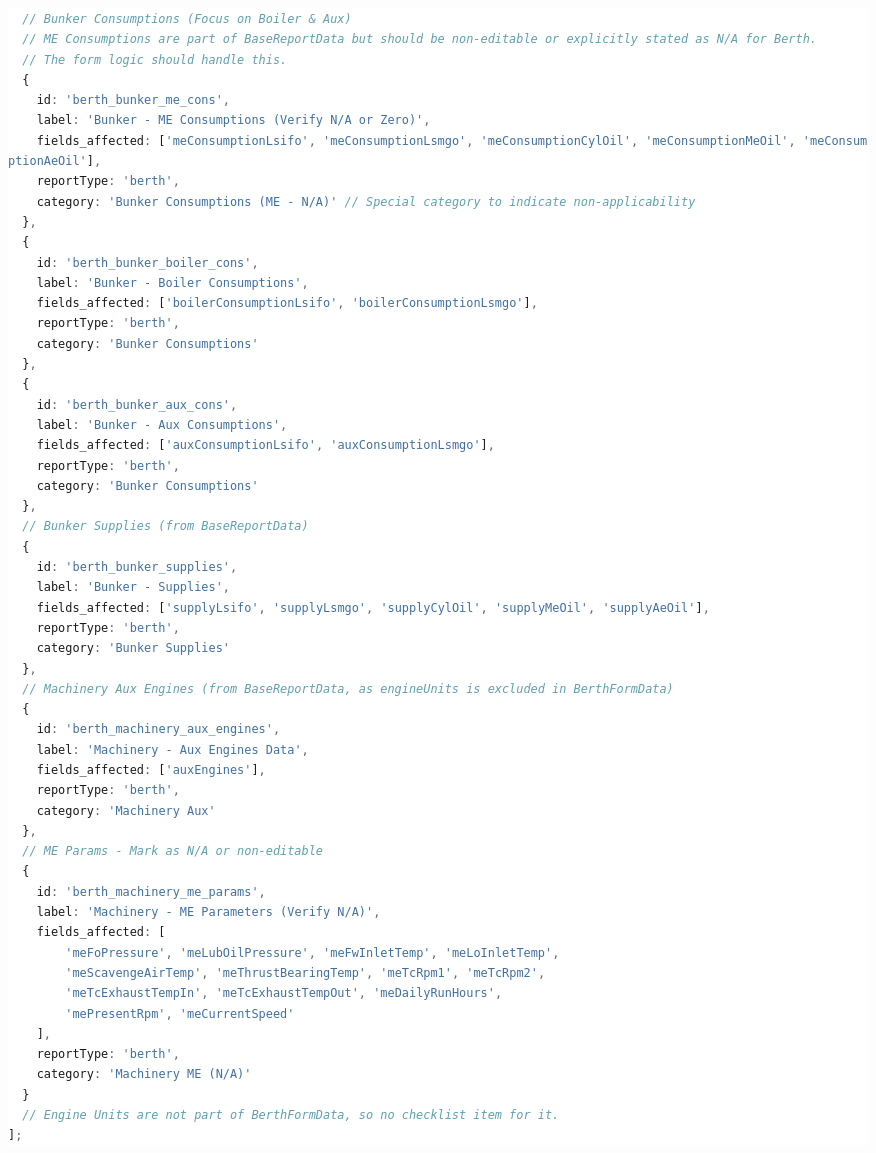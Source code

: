 ```typescript
  // Bunker Consumptions (Focus on Boiler & Aux)
  // ME Consumptions are part of BaseReportData but should be non-editable or explicitly stated as N/A for Berth.
  // The form logic should handle this.
  { 
    id: 'berth_bunker_me_cons', 
    label: 'Bunker - ME Consumptions (Verify N/A or Zero)', 
    fields_affected: ['meConsumptionLsifo', 'meConsumptionLsmgo', 'meConsumptionCylOil', 'meConsumptionMeOil', 'meConsumptionAeOil'], 
    reportType: 'berth',
    category: 'Bunker Consumptions (ME - N/A)' // Special category to indicate non-applicability
  },
  { 
    id: 'berth_bunker_boiler_cons', 
    label: 'Bunker - Boiler Consumptions', 
    fields_affected: ['boilerConsumptionLsifo', 'boilerConsumptionLsmgo'], 
    reportType: 'berth',
    category: 'Bunker Consumptions'
  },
  { 
    id: 'berth_bunker_aux_cons', 
    label: 'Bunker - Aux Consumptions', 
    fields_affected: ['auxConsumptionLsifo', 'auxConsumptionLsmgo'], 
    reportType: 'berth',
    category: 'Bunker Consumptions'
  },
  // Bunker Supplies (from BaseReportData)
  { 
    id: 'berth_bunker_supplies', 
    label: 'Bunker - Supplies', 
    fields_affected: ['supplyLsifo', 'supplyLsmgo', 'supplyCylOil', 'supplyMeOil', 'supplyAeOil'], 
    reportType: 'berth',
    category: 'Bunker Supplies'
  },
  // Machinery Aux Engines (from BaseReportData, as engineUnits is excluded in BerthFormData)
  {
    id: 'berth_machinery_aux_engines',
    label: 'Machinery - Aux Engines Data',
    fields_affected: ['auxEngines'],
    reportType: 'berth',
    category: 'Machinery Aux'
  },
  // ME Params - Mark as N/A or non-editable
  {
    id: 'berth_machinery_me_params',
    label: 'Machinery - ME Parameters (Verify N/A)',
    fields_affected: [
        'meFoPressure', 'meLubOilPressure', 'meFwInletTemp', 'meLoInletTemp', 
        'meScavengeAirTemp', 'meThrustBearingTemp', 'meTcRpm1', 'meTcRpm2', 
        'meTcExhaustTempIn', 'meTcExhaustTempOut', 'meDailyRunHours', 
        'mePresentRpm', 'meCurrentSpeed'
    ],
    reportType: 'berth',
    category: 'Machinery ME (N/A)'
  }
  // Engine Units are not part of BerthFormData, so no checklist item for it.
];
```

